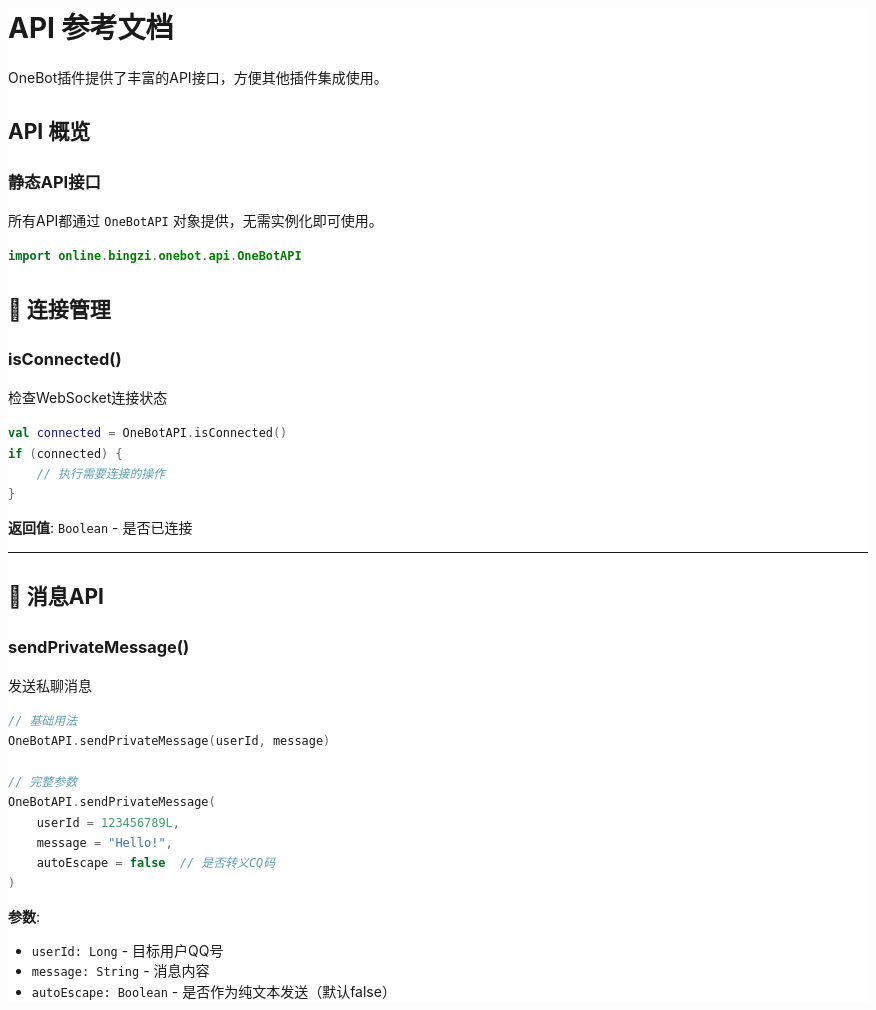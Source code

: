 # API 参考文档

OneBot插件提供了丰富的API接口，方便其他插件集成使用。

## API 概览

### 静态API接口
所有API都通过 `OneBotAPI` 对象提供，无需实例化即可使用。

```kotlin
import online.bingzi.onebot.api.OneBotAPI
```

## 🔌 连接管理

### isConnected()
检查WebSocket连接状态

```kotlin
val connected = OneBotAPI.isConnected()
if (connected) {
    // 执行需要连接的操作
}
```

**返回值**: `Boolean` - 是否已连接

---

## 💬 消息API

### sendPrivateMessage()
发送私聊消息

```kotlin
// 基础用法
OneBotAPI.sendPrivateMessage(userId, message)

// 完整参数
OneBotAPI.sendPrivateMessage(
    userId = 123456789L,
    message = "Hello!",
    autoEscape = false  // 是否转义CQ码
)
```

**参数**:
- `userId: Long` - 目标用户QQ号
- `message: String` - 消息内容
- `autoEscape: Boolean` - 是否作为纯文本发送（默认false）
